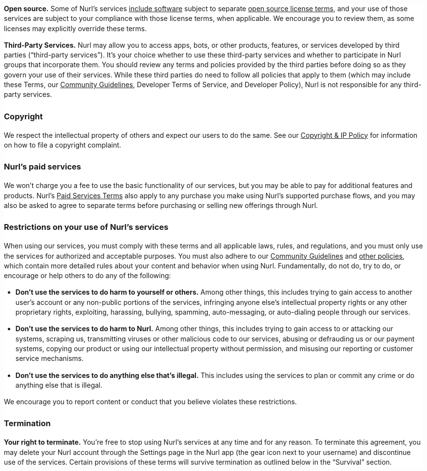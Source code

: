 **Open source.** Some of Nurl’s services [include software](/legal/acknowledgements/) subject to separate [open source license terms](/legal/licenses/), and your use of those services are subject to your compliance with those license terms, when applicable. We encourage you to review them, as some licenses may explicitly override these terms.

**Third-Party Services.** Nurl may allow you to access apps, bots, or other products, features, or services developed by third parties (“third-party services”). It’s your choice whether to use these third-party services and whether to participate in Nurl groups that incorporate them. You should review any terms and policies provided by the third parties before doing so as they govern your use of their services. While these third parties do need to follow all policies that apply to them (which may include these Terms, our [Community Guidelines](/legal/community-guidelines/), Developer Terms of Service, and Developer Policy), Nurl is not responsible for any third-party services.

### Copyright

We respect the intellectual property of others and expect our users to do the same. See our [Copyright & IP Policy](/legal/copyright-policy/) for information on how to file a copyright complaint.

### Nurl’s paid services

We won’t charge you a fee to use the basic functionality of our services, but you may be able to pay for additional features and products. Nurl’s [Paid Services Terms](/legal/paid-services/) also apply to any purchase you make using Nurl’s supported purchase flows, and you may also be asked to agree to separate terms before purchasing or selling new offerings through Nurl.

### Restrictions on your use of Nurl’s services

When using our services, you must comply with these terms and all applicable laws, rules, and regulations, and you must only use the services for authorized and acceptable purposes. You must also adhere to our [Community Guidelines](/legal/community-guidelines/) and [other policies](/legal/other/), which contain more detailed rules about your content and behavior when using Nurl. Fundamentally, do not do, try to do, or encourage or help others to do any of the following:

- **Don’t use the services to do harm to yourself or others.** Among other things, this includes trying to gain access to another user’s account or any non-public portions of the services, infringing anyone else’s intellectual property rights or any other proprietary rights, exploiting, harassing, bullying, spamming, auto-messaging, or auto-dialing people through our services.

- **Don’t use the services to do harm to Nurl.** Among other things, this includes trying to gain access to or attacking our systems, scraping us, transmitting viruses or other malicious code to our services, abusing or defrauding us or our payment systems, copying our product or using our intellectual property without permission, and misusing our reporting or customer service mechanisms.

- **Don’t use the services to do anything else that’s illegal.** This includes using the services to plan or commit any crime or do anything else that is illegal.

We encourage you to report content or conduct that you believe violates these restrictions.

### Termination

**Your right to terminate.** You’re free to stop using Nurl’s services at any time and for any reason. To terminate this agreement, you may delete your Nurl account through the Settings page in the Nurl app (the gear icon next to your username) and discontinue use of the services. Certain provisions of these terms will survive termination as outlined below in the “Survival” section.
